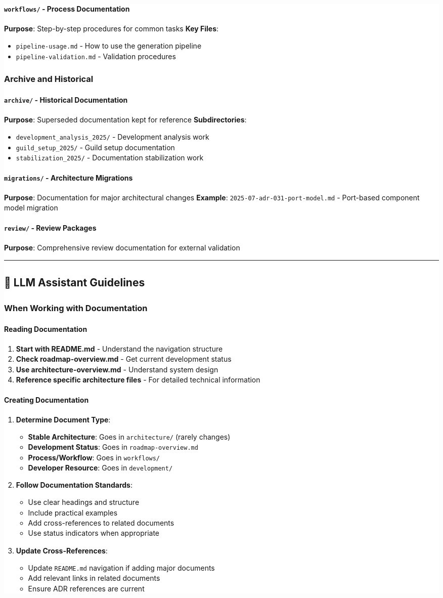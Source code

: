 #### `workflows/` - **Process Documentation**
**Purpose**: Step-by-step procedures for common tasks
**Key Files**:
- `pipeline-usage.md` - How to use the generation pipeline
- `pipeline-validation.md` - Validation procedures

### **Archive and Historical**

#### `archive/` - **Historical Documentation**
**Purpose**: Superseded documentation kept for reference
**Subdirectories**:
- `development_analysis_2025/` - Development analysis work
- `guild_setup_2025/` - Guild setup documentation
- `stabilization_2025/` - Documentation stabilization work

#### `migrations/` - **Architecture Migrations**
**Purpose**: Documentation for major architectural changes
**Example**: `2025-07-adr-031-port-model.md` - Port-based component model migration

#### `review/` - **Review Packages**
**Purpose**: Comprehensive review documentation for external validation

---

## 🎯 LLM Assistant Guidelines

### **When Working with Documentation**

#### **Reading Documentation**
1. **Start with README.md** - Understand the navigation structure
2. **Check roadmap-overview.md** - Get current development status
3. **Use architecture-overview.md** - Understand system design
4. **Reference specific architecture files** - For detailed technical information

#### **Creating Documentation**
1. **Determine Document Type**:
   - **Stable Architecture**: Goes in `architecture/` (rarely changes)
   - **Development Status**: Goes in `roadmap-overview.md`
   - **Process/Workflow**: Goes in `workflows/`
   - **Developer Resource**: Goes in `development/`

2. **Follow Documentation Standards**:
   - Use clear headings and structure
   - Include practical examples
   - Add cross-references to related documents
   - Use status indicators when appropriate

3. **Update Cross-References**:
   - Update `README.md` navigation if adding major documents
   - Add relevant links in related documents
   - Ensure ADR references are current
